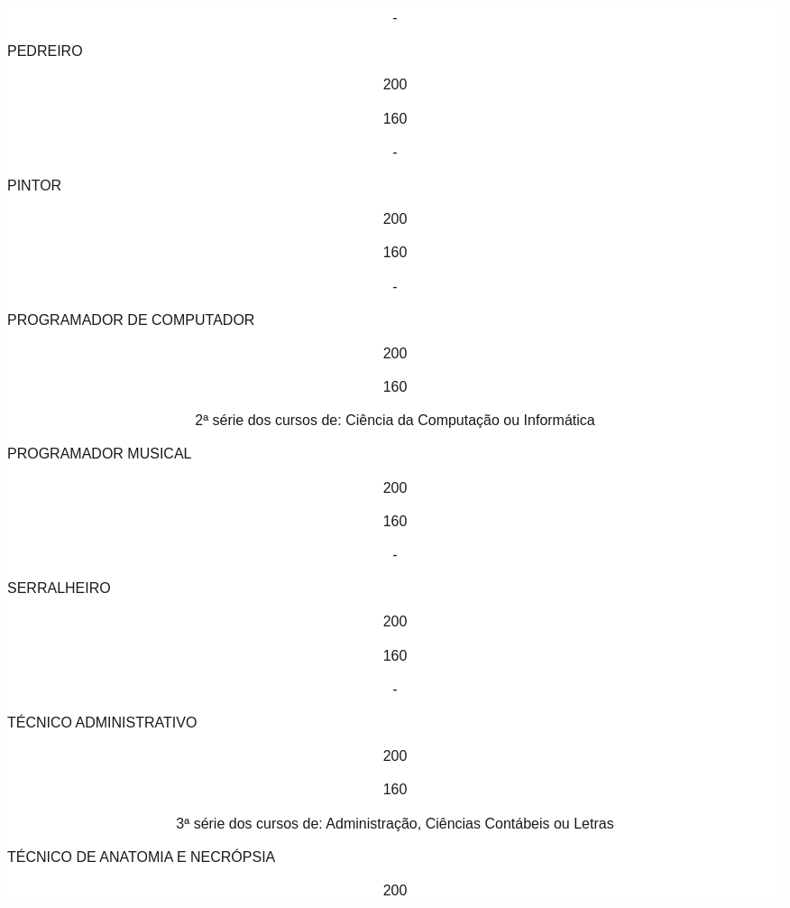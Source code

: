 <TD WIDTH="25%" VALIGN="TOP">
<FONT FACE="Arial" SIZE=3><P ALIGN="CENTER">-</FONT></TD>
</TR>
<TR><TD WIDTH="51%" VALIGN="TOP">
<FONT FACE="Arial" SIZE=3><P>PEDREIRO</FONT></TD>
<TD WIDTH="11%" VALIGN="TOP">
<FONT FACE="Arial" SIZE=3><P ALIGN="CENTER">200</FONT></TD>
<TD WIDTH="13%" VALIGN="TOP">
<FONT FACE="Arial" SIZE=3><P ALIGN="CENTER">160</FONT></TD>
<TD WIDTH="25%" VALIGN="TOP">
<FONT FACE="Arial" SIZE=3><P ALIGN="CENTER">-</FONT></TD>
</TR>
<TR><TD WIDTH="51%" VALIGN="TOP">
<FONT FACE="Arial" SIZE=3><P>PINTOR</FONT></TD>
<TD WIDTH="11%" VALIGN="TOP">
<FONT FACE="Arial" SIZE=3><P ALIGN="CENTER">200</FONT></TD>
<TD WIDTH="13%" VALIGN="TOP">
<FONT FACE="Arial" SIZE=3><P ALIGN="CENTER">160</FONT></TD>
<TD WIDTH="25%" VALIGN="TOP">
<FONT FACE="Arial" SIZE=3><P ALIGN="CENTER">-</FONT></TD>
</TR>
<TR><TD WIDTH="51%" VALIGN="TOP">
<FONT FACE="Arial" SIZE=3><P>PROGRAMADOR DE COMPUTADOR</FONT></TD>
<TD WIDTH="11%" VALIGN="TOP">
<FONT FACE="Arial" SIZE=3><P ALIGN="CENTER">200</FONT></TD>
<TD WIDTH="13%" VALIGN="TOP">
<FONT FACE="Arial" SIZE=3><P ALIGN="CENTER">160</FONT></TD>
<TD WIDTH="25%" VALIGN="TOP">
<FONT FACE="Arial" SIZE=3><P ALIGN="CENTER">2ª s&eacute;rie dos cursos de: Ci&ecirc;ncia da Computa&ccedil;&atilde;o ou Inform&aacute;tica</FONT></TD>
</TR>
<TR><TD WIDTH="51%" VALIGN="TOP">
<FONT FACE="Arial" SIZE=3><P>PROGRAMADOR MUSICAL</FONT></TD>
<TD WIDTH="11%" VALIGN="TOP">
<FONT FACE="Arial" SIZE=3><P ALIGN="CENTER">200</FONT></TD>
<TD WIDTH="13%" VALIGN="TOP">
<FONT FACE="Arial" SIZE=3><P ALIGN="CENTER">160</FONT></TD>
<TD WIDTH="25%" VALIGN="TOP">
<FONT FACE="Arial" SIZE=3><P ALIGN="CENTER">-</FONT></TD>
</TR>
<TR><TD WIDTH="51%" VALIGN="TOP">
<FONT FACE="Arial" SIZE=3><P>SERRALHEIRO</FONT></TD>
<TD WIDTH="11%" VALIGN="TOP">
<FONT FACE="Arial" SIZE=3><P ALIGN="CENTER">200</FONT></TD>
<TD WIDTH="13%" VALIGN="TOP">
<FONT FACE="Arial" SIZE=3><P ALIGN="CENTER">160</FONT></TD>
<TD WIDTH="25%" VALIGN="TOP">
<FONT FACE="Arial" SIZE=3><P ALIGN="CENTER">-</FONT></TD>
</TR>
<TR><TD WIDTH="51%" VALIGN="TOP">
<FONT FACE="Arial" SIZE=3><P>T&Eacute;CNICO ADMINISTRATIVO</FONT></TD>
<TD WIDTH="11%" VALIGN="TOP">
<FONT FACE="Arial" SIZE=3><P ALIGN="CENTER">200</FONT></TD>
<TD WIDTH="13%" VALIGN="TOP">
<FONT FACE="Arial" SIZE=3><P ALIGN="CENTER">160</FONT></TD>
<TD WIDTH="25%" VALIGN="TOP">
<FONT FACE="Arial" SIZE=3><P ALIGN="CENTER">3ª s&eacute;rie dos cursos de: Administra&ccedil;&atilde;o, Ci&ecirc;ncias Cont&aacute;beis ou Letras</FONT></TD>
</TR>
<TR><TD WIDTH="51%" VALIGN="TOP">
<FONT FACE="Arial" SIZE=3><P>T&Eacute;CNICO DE ANATOMIA E NECR&Oacute;PSIA</FONT></TD>
<TD WIDTH="11%" VALIGN="TOP">
<FONT FACE="Arial" SIZE=3><P ALIGN="CENTER">200</FONT></TD>
<TD WIDTH="13%" VALIGN="TOP">